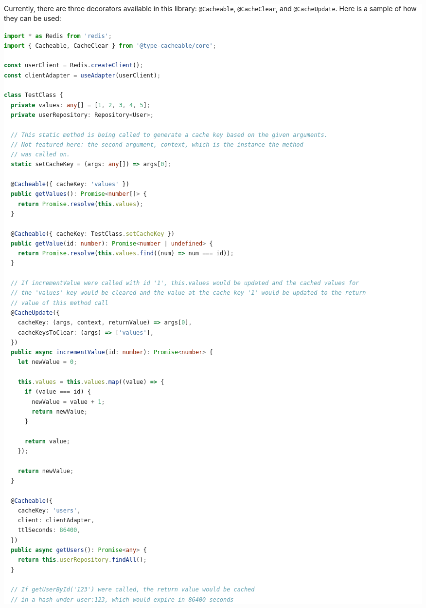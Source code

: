 Currently, there are three decorators available in this library: `@Cacheable`, `@CacheClear`, and `@CacheUpdate`. Here is a sample of how they can be used:

```ts
import * as Redis from 'redis';
import { Cacheable, CacheClear } from '@type-cacheable/core';

const userClient = Redis.createClient();
const clientAdapter = useAdapter(userClient);

class TestClass {
  private values: any[] = [1, 2, 3, 4, 5];
  private userRepository: Repository<User>;

  // This static method is being called to generate a cache key based on the given arguments.
  // Not featured here: the second argument, context, which is the instance the method
  // was called on.
  static setCacheKey = (args: any[]) => args[0];

  @Cacheable({ cacheKey: 'values' })
  public getValues(): Promise<number[]> {
    return Promise.resolve(this.values);
  }

  @Cacheable({ cacheKey: TestClass.setCacheKey })
  public getValue(id: number): Promise<number | undefined> {
    return Promise.resolve(this.values.find((num) => num === id));
  }

  // If incrementValue were called with id '1', this.values would be updated and the cached values for
  // the 'values' key would be cleared and the value at the cache key '1' would be updated to the return
  // value of this method call
  @CacheUpdate({
    cacheKey: (args, context, returnValue) => args[0],
    cacheKeysToClear: (args) => ['values'],
  })
  public async incrementValue(id: number): Promise<number> {
    let newValue = 0;

    this.values = this.values.map((value) => {
      if (value === id) {
        newValue = value + 1;
        return newValue;
      }

      return value;
    });

    return newValue;
  }

  @Cacheable({
    cacheKey: 'users',
    client: clientAdapter,
    ttlSeconds: 86400,
  })
  public async getUsers(): Promise<any> {
    return this.userRepository.findAll();
  }

  // If getUserById('123') were called, the return value would be cached
  // in a hash under user:123, which would expire in 86400 seconds
```